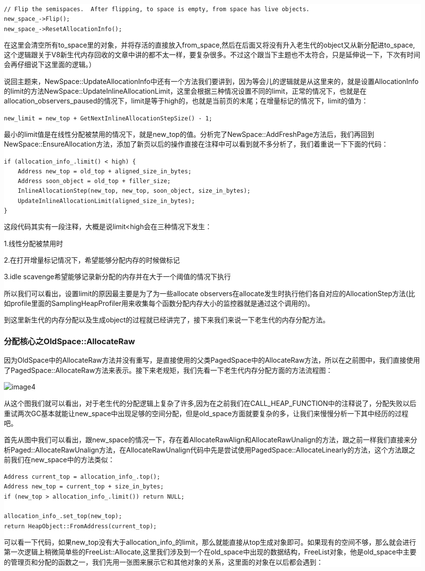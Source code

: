 	// Flip the semispaces.  After flipping, to space is empty, from space has live objects.
	new_space_->Flip();
	new_space_->ResetAllocationInfo();

在这里会清空所有to_space里的对象，并将存活的直接放入from_space,然后在后面又将没有升入老生代的object又从新分配进to_space,这个逻辑跟关于V8新生代内存回收的文章中讲的都不太一样，要复杂很多。不过这个跟当下主题也不太符合，只是延伸说一下，下次有时间会再仔细说下这里面的逻辑。）


说回主题来，NewSpace::UpdateAllocationInfo中还有一个方法我们要讲到，因为等会儿的逻辑就是从这里来的，就是设置AllocationInfo的limit的方法NewSpace::UpdateInlineAllocationLimit，这里会根据三种情况设置不同的limit，正常的情况下，也就是在allocation_observers_paused的情况下，limit是等于high的，也就是当前页的末尾；在增量标记的情况下，limit的值为：

	new_limit = new_top + GetNextInlineAllocationStepSize() - 1;
	
最小的limit值是在线性分配被禁用的情况下，就是new_top的值。分析完了NewSpace::AddFreshPage方法后，我们再回到NewSpace::EnsureAllocation方法，添加了新页以后的操作直接在注释中可以看到就不多分析了，我们着重说一下下面的代码：

	if (allocation_info_.limit() < high) {
		Address new_top = old_top + aligned_size_in_bytes;
		Address soon_object = old_top + filler_size;
		InlineAllocationStep(new_top, new_top, soon_object, size_in_bytes);
		UpdateInlineAllocationLimit(aligned_size_in_bytes);
	}
	
这段代码其实有一段注释，大概是说limit<high会在三种情况下发生：

1.线性分配被禁用时

2.在打开增量标记情况下，希望能够分配内存的时候做标记

3.idle scavenge希望能够记录新分配的内存并在大于一个阈值的情况下执行

所以我们可以看出，设置limit的原因最主要是为了为一些allocate observers在allocate发生时执行他们各自对应的AllocationStep方法(比如profile里面的SamplingHeapProfiler用来收集每个函数分配内存大小的监控器就是通过这个调用的)。

到这里新生代的内存分配以及生成object的过程就已经讲完了，接下来我们来说一下老生代的内存分配方法。

### 分配核心之OldSpace::AllocateRaw

因为OldSpace中的AllocateRaw方法并没有重写，是直接使用的父类PagedSpace中的AllocateRaw方法，所以在之前图中，我们直接使用了PagedSpace::AllocateRaw方法来表示。接下来老规矩，我们先看一下老生代内存分配方面的方法流程图：

![image4](http://blog.magicare.me/content/images/2018/09/v8_string_new4.jpg)

从这个图我们就可以看出，对于老生代的分配逻辑上复杂了许多,因为在之前我们在CALL_HEAP_FUNCTION中的注释说了，分配失败以后重试两次GC基本就能让new_space中出现足够的空间分配，但是old_space方面就要复杂的多，让我们来慢慢分析一下其中经历的过程吧。

首先从图中我们可以看出，跟new_space的情况一下，存在着AllocateRawAlign和AllocateRawUnalign的方法，跟之前一样我们直接来分析Paged::AllocateRawUnalign方法，在AllocateRawUnalign代码中先是尝试使用PagedSpace::AllocateLinearly的方法，这个方法跟之前我们在new_space中的方法类似：

	Address current_top = allocation_info_.top();
	Address new_top = current_top + size_in_bytes;
	if (new_top > allocation_info_.limit()) return NULL;

	allocation_info_.set_top(new_top);
	return HeapObject::FromAddress(current_top);
	
可以看一下代码，如果new_top没有大于allocation_info_的limit，那么就能直接从top生成对象即可。如果现有的空间不够，那么就会进行第一次逻辑上稍微简单些的FreeList::Allocate,这里我们涉及到一个在old_space中出现的数据结构，FreeList对象，他是old_space中主要的管理页和分配的函数之一，我们先用一张图来展示它和其他对象的关系，这里面的对象在以后都会遇到：
